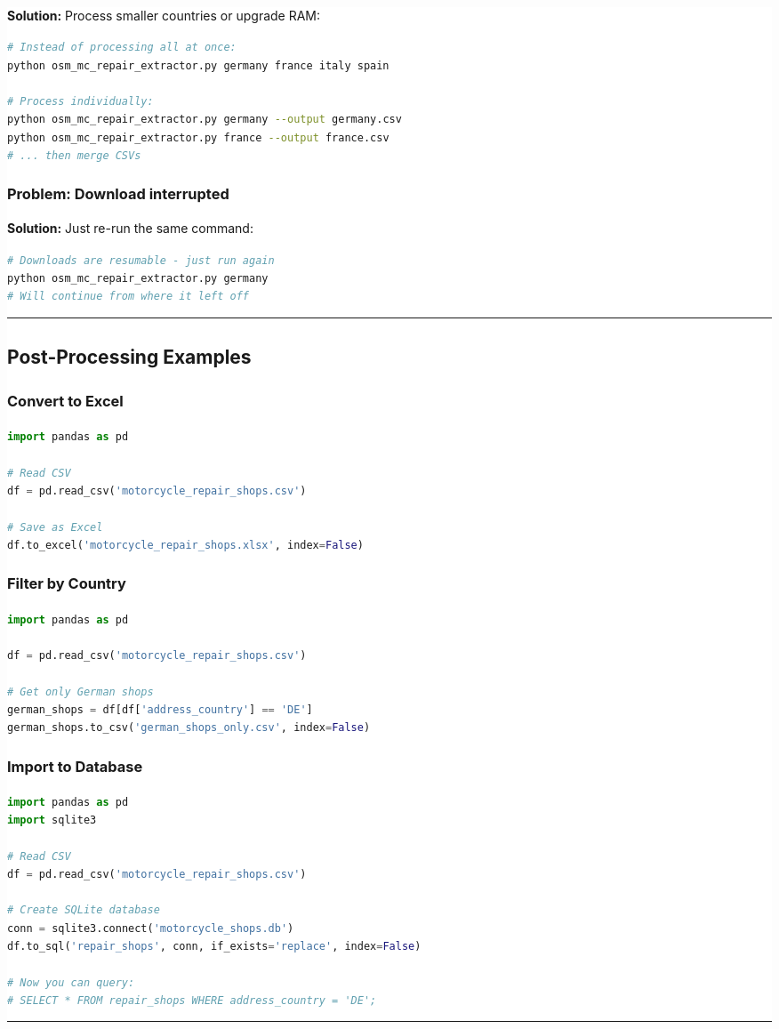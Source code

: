 **Solution:** Process smaller countries or upgrade RAM:

```bash
# Instead of processing all at once:
python osm_mc_repair_extractor.py germany france italy spain

# Process individually:
python osm_mc_repair_extractor.py germany --output germany.csv
python osm_mc_repair_extractor.py france --output france.csv
# ... then merge CSVs
```

### Problem: Download interrupted

**Solution:** Just re-run the same command:

```bash
# Downloads are resumable - just run again
python osm_mc_repair_extractor.py germany
# Will continue from where it left off
```

---

## Post-Processing Examples

### Convert to Excel

```python
import pandas as pd

# Read CSV
df = pd.read_csv('motorcycle_repair_shops.csv')

# Save as Excel
df.to_excel('motorcycle_repair_shops.xlsx', index=False)
```

### Filter by Country

```python
import pandas as pd

df = pd.read_csv('motorcycle_repair_shops.csv')

# Get only German shops
german_shops = df[df['address_country'] == 'DE']
german_shops.to_csv('german_shops_only.csv', index=False)
```

### Import to Database

```python
import pandas as pd
import sqlite3

# Read CSV
df = pd.read_csv('motorcycle_repair_shops.csv')

# Create SQLite database
conn = sqlite3.connect('motorcycle_shops.db')
df.to_sql('repair_shops', conn, if_exists='replace', index=False)

# Now you can query:
# SELECT * FROM repair_shops WHERE address_country = 'DE';
```

---